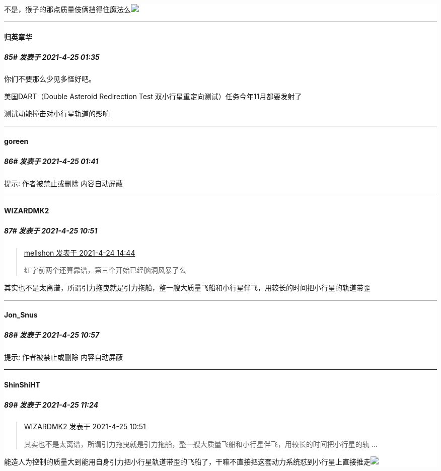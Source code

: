 
不是，猴子的那点质量伎俩挡得住魔法么<img src="https://static.saraba1st.com/image/smiley/face2017/067.png" referrerpolicy="no-referrer">


*****

####  归英章华  
##### 85#       发表于 2021-4-25 01:35


你们不要那么少见多怪好吧。

美国DART（Double Asteroid Redirection Test 双小行星重定向测试）任务今年11月都要发射了


测试动能撞击对小行星轨道的影响


*****

####  goreen  
##### 86#       发表于 2021-4-25 01:41

提示: 作者被禁止或删除 内容自动屏蔽


*****

####  WIZARDMK2  
##### 87#       发表于 2021-4-25 10:51


<blockquote><a href="httphttps://bbs.saraba1st.com/2b/forum.php?mod=redirect&amp;goto=findpost&amp;pid=51045130&amp;ptid=2000776" target="_blank">mellshon 发表于 2021-4-24 14:44</a>

红字前两个还算靠谱，第三个开始已经脑洞风暴了么</blockquote>
其实也不是太离谱，所谓引力拖曳就是引力拖船，整一艘大质量飞船和小行星伴飞，用较长的时间把小行星的轨道带歪


*****

####  Jon_Snus  
##### 88#       发表于 2021-4-25 10:57

提示: 作者被禁止或删除 内容自动屏蔽


*****

####  ShinShiHT  
##### 89#       发表于 2021-4-25 11:24


<blockquote><a href="httphttps://bbs.saraba1st.com/2b/forum.php?mod=redirect&amp;goto=findpost&amp;pid=51053084&amp;ptid=2000776" target="_blank">WIZARDMK2 发表于 2021-4-25 10:51</a>

其实也不是太离谱，所谓引力拖曳就是引力拖船，整一艘大质量飞船和小行星伴飞，用较长的时间把小行星的轨 ...</blockquote>
能造人为控制的质量大到能用自身引力把小行星轨道带歪的飞船了，干嘛不直接把这套动力系统怼到小行星上直接推走<img src="https://static.saraba1st.com/image/smiley/face2017/047.png" referrerpolicy="no-referrer">
